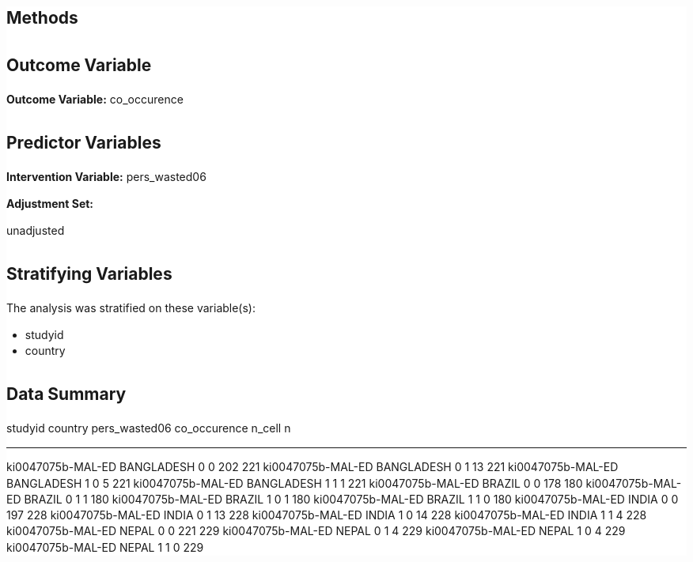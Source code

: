 





## Methods
## Outcome Variable

**Outcome Variable:** co_occurence

## Predictor Variables

**Intervention Variable:** pers_wasted06

**Adjustment Set:**

unadjusted

## Stratifying Variables

The analysis was stratified on these variable(s):

* studyid
* country

## Data Summary

studyid                     country                        pers_wasted06    co_occurence   n_cell      n
--------------------------  -----------------------------  --------------  -------------  -------  -----
ki0047075b-MAL-ED           BANGLADESH                     0                           0      202    221
ki0047075b-MAL-ED           BANGLADESH                     0                           1       13    221
ki0047075b-MAL-ED           BANGLADESH                     1                           0        5    221
ki0047075b-MAL-ED           BANGLADESH                     1                           1        1    221
ki0047075b-MAL-ED           BRAZIL                         0                           0      178    180
ki0047075b-MAL-ED           BRAZIL                         0                           1        1    180
ki0047075b-MAL-ED           BRAZIL                         1                           0        1    180
ki0047075b-MAL-ED           BRAZIL                         1                           1        0    180
ki0047075b-MAL-ED           INDIA                          0                           0      197    228
ki0047075b-MAL-ED           INDIA                          0                           1       13    228
ki0047075b-MAL-ED           INDIA                          1                           0       14    228
ki0047075b-MAL-ED           INDIA                          1                           1        4    228
ki0047075b-MAL-ED           NEPAL                          0                           0      221    229
ki0047075b-MAL-ED           NEPAL                          0                           1        4    229
ki0047075b-MAL-ED           NEPAL                          1                           0        4    229
ki0047075b-MAL-ED           NEPAL                          1                           1        0    229